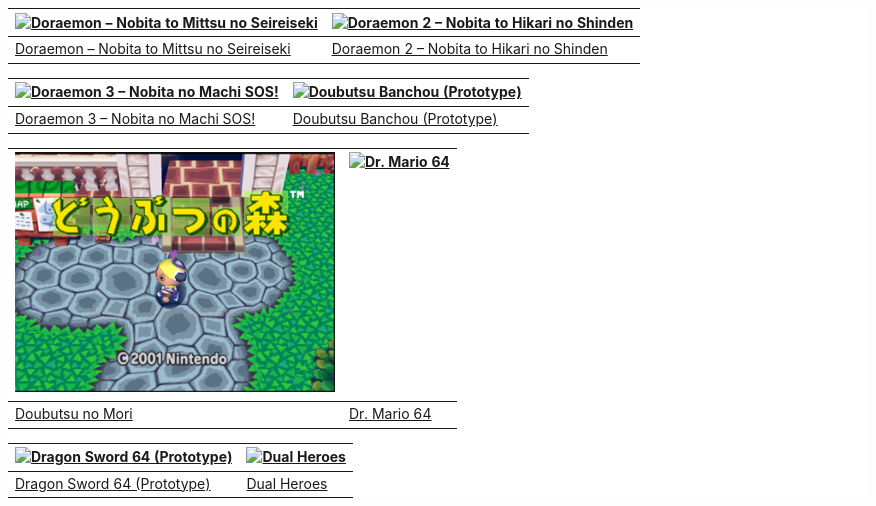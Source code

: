 | <a href="d/doraemon-nobita-to-mittsu-no-seireiseki"><img src="https://images.launchbox-app.com/e69fc9fc-663d-43d8-ab3d-4308fc8dd774.png" width="320" height="240" alt="Doraemon – Nobita to Mittsu no Seireiseki"/></a> | <a href="d/doraemon-2-nobita-to-hikari-no-shinden"><img src="https://images.launchbox-app.com/4ac1d1bb-ac53-4cc9-9f88-518375d0bc8b.png" width="320" height="240" alt="Doraemon 2 – Nobita to Hikari no Shinden"/></a> |
|---|---|
| [Doraemon – Nobita to Mittsu no Seireiseki](d/doraemon-nobita-to-mittsu-no-seireiseki) | [Doraemon 2 – Nobita to Hikari no Shinden](d/doraemon-2-nobita-to-hikari-no-shinden) |

| <a href="d/doraemon-3-nobita-no-machi-sos"><img src="https://images.launchbox-app.com/0fc545ea-90f7-4504-9f42-64cb98a8b6b8.jpg" width="320" height="240" alt="Doraemon 3 – Nobita no Machi SOS!"/></a> | <a href="d/doubutsu-banchou"><img src="https://images.launchbox-app.com/159a2730-6a0f-46e0-b0ae-aa0b5f832557.png" width="320" height="240" alt="Doubutsu Banchou (Prototype)"/></a> |
|---|---|
| [Doraemon 3 – Nobita no Machi SOS!](d/doraemon-3-nobita-no-machi-sos) | [Doubutsu Banchou (Prototype)](d/doubutsu-banchou) |

| <a href="d/dobutsu-no-mori"><img src="https://raw.githubusercontent.com/N64Gamespedia/gdx/refs/heads/main/media/jp/dobutsu-no-mori.png" width="320" height="240" alt="Doubutsu no Mori"/></a> | <a href="d/dr-mario-64"><img src="https://images.launchbox-app.com//53eebbb8-bcab-4e48-ac70-2de2f330b290.jpg" width="320" height="240" alt="Dr. Mario 64"/></a> |
|---|---|
| [Doubutsu no Mori](d/dobutsu-no-mori) | [Dr. Mario 64](d/dr-mario-64) |

| <a href="d/dragon-sword-64"><img src="https://images.launchbox-app.com/65a5665b-2a6b-407d-a128-df15f295041f.png" width="320" height="240" alt="Dragon Sword 64 (Prototype)"/></a> | <a href="d/dual-heroes"><img src="https://images.launchbox-app.com/1b7e5350-7b08-4b0a-8b6d-8564c1d5e74b.jpg" width="320" height="240" alt="Dual Heroes"/></a> |
|---|---|
| [Dragon Sword 64 (Prototype)](d/dragon-sword-64) | [Dual Heroes](d/dual-heroes) |